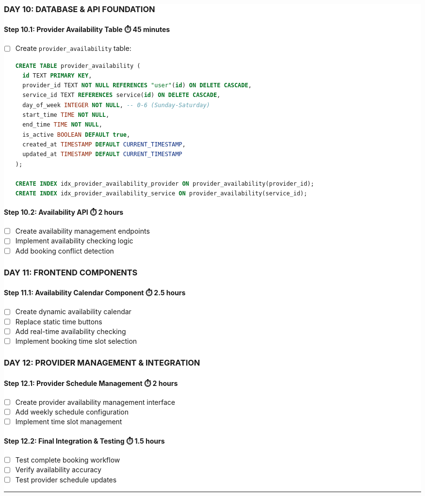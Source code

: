 ### **DAY 10: DATABASE & API FOUNDATION**

#### **Step 10.1: Provider Availability Table** ⏱️ 45 minutes
- [ ] Create `provider_availability` table:
  ```sql
  CREATE TABLE provider_availability (
    id TEXT PRIMARY KEY,
    provider_id TEXT NOT NULL REFERENCES "user"(id) ON DELETE CASCADE,
    service_id TEXT REFERENCES service(id) ON DELETE CASCADE,
    day_of_week INTEGER NOT NULL, -- 0-6 (Sunday-Saturday)
    start_time TIME NOT NULL,
    end_time TIME NOT NULL,
    is_active BOOLEAN DEFAULT true,
    created_at TIMESTAMP DEFAULT CURRENT_TIMESTAMP,
    updated_at TIMESTAMP DEFAULT CURRENT_TIMESTAMP
  );
  
  CREATE INDEX idx_provider_availability_provider ON provider_availability(provider_id);
  CREATE INDEX idx_provider_availability_service ON provider_availability(service_id);
  ```

#### **Step 10.2: Availability API** ⏱️ 2 hours
- [ ] Create availability management endpoints
- [ ] Implement availability checking logic
- [ ] Add booking conflict detection

### **DAY 11: FRONTEND COMPONENTS**

#### **Step 11.1: Availability Calendar Component** ⏱️ 2.5 hours
- [ ] Create dynamic availability calendar
- [ ] Replace static time buttons
- [ ] Add real-time availability checking
- [ ] Implement booking time slot selection

### **DAY 12: PROVIDER MANAGEMENT & INTEGRATION**

#### **Step 12.1: Provider Schedule Management** ⏱️ 2 hours
- [ ] Create provider availability management interface
- [ ] Add weekly schedule configuration
- [ ] Implement time slot management

#### **Step 12.2: Final Integration & Testing** ⏱️ 1.5 hours
- [ ] Test complete booking workflow
- [ ] Verify availability accuracy
- [ ] Test provider schedule updates

---
